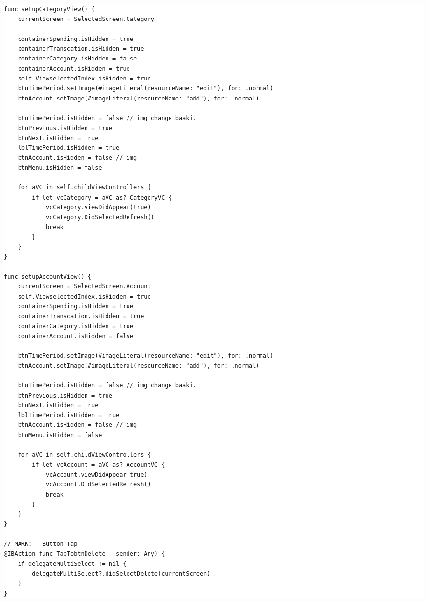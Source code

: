     func setupCategoryView() {
        currentScreen = SelectedScreen.Category
        
        containerSpending.isHidden = true
        containerTranscation.isHidden = true
        containerCategory.isHidden = false
        containerAccount.isHidden = true
        self.ViewselectedIndex.isHidden = true
        btnTimePeriod.setImage(#imageLiteral(resourceName: "edit"), for: .normal)
        btnAccount.setImage(#imageLiteral(resourceName: "add"), for: .normal)
        
        btnTimePeriod.isHidden = false // img change baaki.
        btnPrevious.isHidden = true
        btnNext.isHidden = true
        lblTimePeriod.isHidden = true
        btnAccount.isHidden = false // img
        btnMenu.isHidden = false
        
        for aVC in self.childViewControllers {
            if let vcCategory = aVC as? CategoryVC {
                vcCategory.viewDidAppear(true)
                vcCategory.DidSelectedRefresh()
                break
            }
        }
    }
    
    func setupAccountView() {
        currentScreen = SelectedScreen.Account
        self.ViewselectedIndex.isHidden = true
        containerSpending.isHidden = true
        containerTranscation.isHidden = true
        containerCategory.isHidden = true
        containerAccount.isHidden = false
        
        btnTimePeriod.setImage(#imageLiteral(resourceName: "edit"), for: .normal)
        btnAccount.setImage(#imageLiteral(resourceName: "add"), for: .normal)

        btnTimePeriod.isHidden = false // img change baaki.
        btnPrevious.isHidden = true
        btnNext.isHidden = true
        lblTimePeriod.isHidden = true
        btnAccount.isHidden = false // img
        btnMenu.isHidden = false
        
        for aVC in self.childViewControllers {
            if let vcAccount = aVC as? AccountVC {
                vcAccount.viewDidAppear(true)
                vcAccount.DidSelectedRefresh()
                break
            }
        }
    }
    
    // MARK: - Button Tap
    @IBAction func TapTobtnDelete(_ sender: Any) {
        if delegateMultiSelect != nil {
            delegateMultiSelect?.didSelectDelete(currentScreen)
        }
    }
    